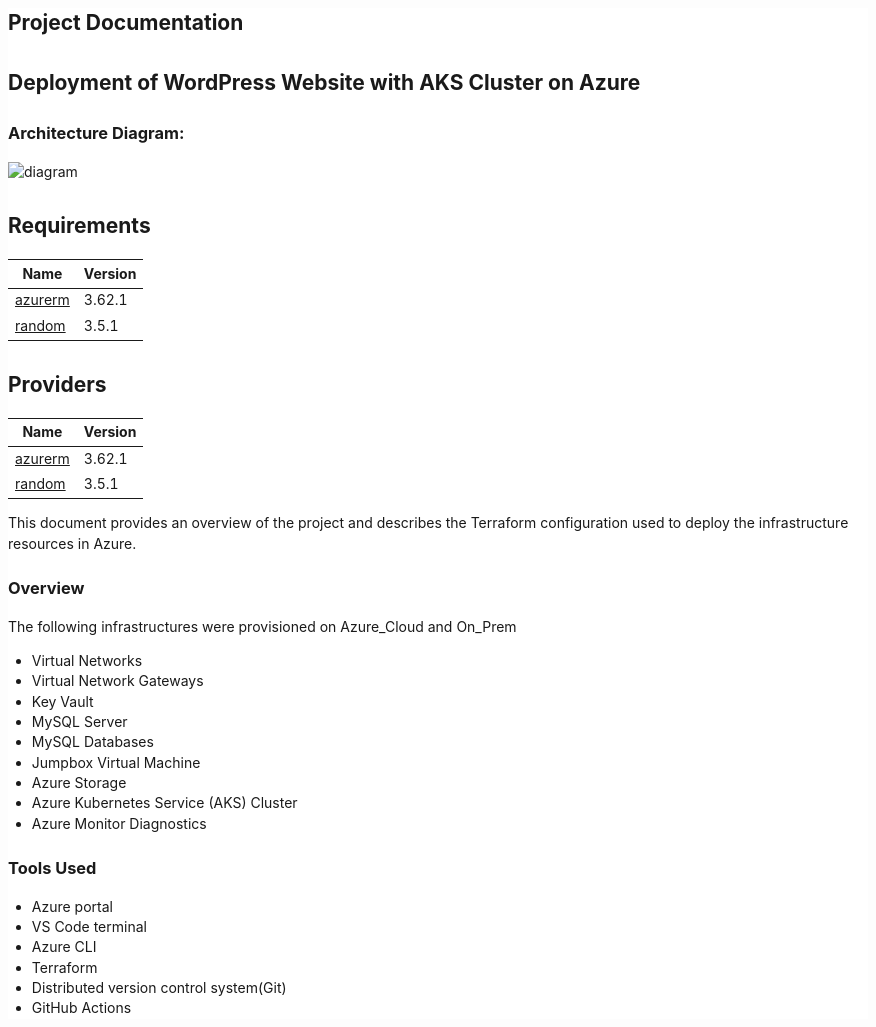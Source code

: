 ## Project Documentation

## Deployment of WordPress Website with AKS Cluster on Azure


### Architecture Diagram:
![diagram](https://github.com/praisephs/deployment-of-3-VMs-using-azure-storage-for-tfstate/assets/129758959/0e5c53d7-a0b3-4c66-9521-a5eba07f293d)


## Requirements

| Name | Version |
|------|---------|
| <a name="requirement_azurerm"></a> [azurerm](#requirement\_azurerm) | 3.62.1 |
| <a name="requirement_random"></a> [random](#requirement\_random) | 3.5.1 |

## Providers

| Name | Version |
|------|---------|
| <a name="provider_azurerm"></a> [azurerm](#provider\_azurerm) | 3.62.1 |
| <a name="provider_random"></a> [random](#provider\_random) | 3.5.1 |

This document provides an overview of the project and describes the Terraform configuration used to deploy the infrastructure resources in Azure.

### Overview

The following infrastructures were provisioned on Azure_Cloud and On_Prem

- Virtual Networks
- Virtual Network Gateways
- Key Vault
- MySQL Server
- MySQL Databases
- Jumpbox Virtual Machine
- Azure Storage
- Azure Kubernetes Service (AKS) Cluster
- Azure Monitor Diagnostics

 ### Tools Used
- Azure portal
- VS Code terminal
- Azure CLI
- Terraform
- Distributed version control system(Git)
- GitHub Actions
  